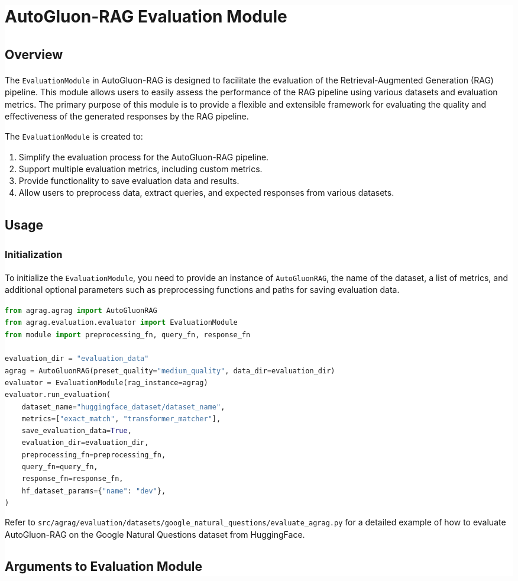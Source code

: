 # AutoGluon-RAG Evaluation Module

## Overview

The `EvaluationModule` in AutoGluon-RAG is designed to facilitate the evaluation of the Retrieval-Augmented Generation (RAG) pipeline. This module allows users to easily assess the performance of the RAG pipeline using various datasets and evaluation metrics. The primary purpose of this module is to provide a flexible and extensible framework for evaluating the quality and effectiveness of the generated responses by the RAG pipeline.


The `EvaluationModule` is created to:

1. Simplify the evaluation process for the AutoGluon-RAG pipeline.
2. Support multiple evaluation metrics, including custom metrics.
3. Provide functionality to save evaluation data and results.
4. Allow users to preprocess data, extract queries, and expected responses from various datasets.

## Usage

### Initialization

To initialize the `EvaluationModule`, you need to provide an instance of `AutoGluonRAG`, the name of the dataset, a list of metrics, and additional optional parameters such as preprocessing functions and paths for saving evaluation data.

```python
from agrag.agrag import AutoGluonRAG
from agrag.evaluation.evaluator import EvaluationModule
from module import preprocessing_fn, query_fn, response_fn

evaluation_dir = "evaluation_data"
agrag = AutoGluonRAG(preset_quality="medium_quality", data_dir=evaluation_dir)
evaluator = EvaluationModule(rag_instance=agrag)
evaluator.run_evaluation(
    dataset_name="huggingface_dataset/dataset_name",
    metrics=["exact_match", "transformer_matcher"],
    save_evaluation_data=True,
    evaluation_dir=evaluation_dir,
    preprocessing_fn=preprocessing_fn,
    query_fn=query_fn,
    response_fn=response_fn,
    hf_dataset_params={"name": "dev"},
)
```

Refer to `src/agrag/evaluation/datasets/google_natural_questions/evaluate_agrag.py` for a detailed example of how to evaluate AutoGluon-RAG on the Google Natural Questions dataset from HuggingFace.

## Arguments to Evaluation Module
